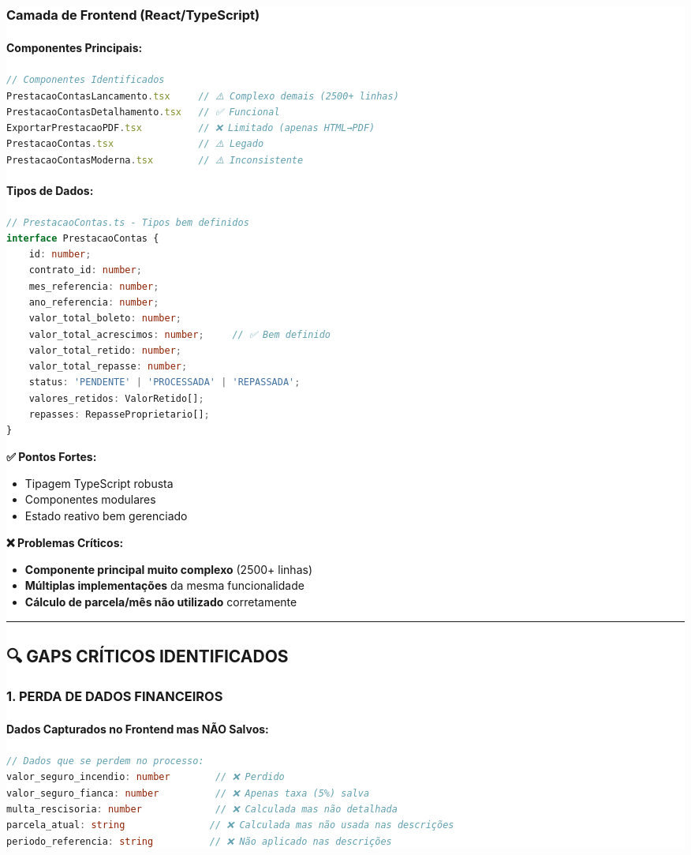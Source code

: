 ### **Camada de Frontend (React/TypeScript)**

#### **Componentes Principais:**
```typescript
// Componentes Identificados
PrestacaoContasLancamento.tsx     // ⚠️ Complexo demais (2500+ linhas)
PrestacaoContasDetalhamento.tsx   // ✅ Funcional
ExportarPrestacaoPDF.tsx          // ❌ Limitado (apenas HTML→PDF)
PrestacaoContas.tsx               // ⚠️ Legado
PrestacaoContasModerna.tsx        // ⚠️ Inconsistente
```

#### **Tipos de Dados:**
```typescript
// PrestacaoContas.ts - Tipos bem definidos
interface PrestacaoContas {
    id: number;
    contrato_id: number;
    mes_referencia: number;
    ano_referencia: number;
    valor_total_boleto: number;
    valor_total_acrescimos: number;     // ✅ Bem definido
    valor_total_retido: number;
    valor_total_repasse: number;
    status: 'PENDENTE' | 'PROCESSADA' | 'REPASSADA';
    valores_retidos: ValorRetido[];
    repasses: RepasseProprietario[];
}
```

**✅ Pontos Fortes:**
- Tipagem TypeScript robusta
- Componentes modulares
- Estado reativo bem gerenciado

**❌ Problemas Críticos:**
- **Componente principal muito complexo** (2500+ linhas)
- **Múltiplas implementações** da mesma funcionalidade
- **Cálculo de parcela/mês não utilizado** corretamente

---

## 🔍 **GAPS CRÍTICOS IDENTIFICADOS**

### **1. PERDA DE DADOS FINANCEIROS**

#### **Dados Capturados no Frontend mas NÃO Salvos:**
```typescript
// Dados que se perdem no processo:
valor_seguro_incendio: number        // ❌ Perdido
valor_seguro_fianca: number          // ❌ Apenas taxa (5%) salva
multa_rescisoria: number             // ❌ Calculada mas não detalhada
parcela_atual: string               // ❌ Calculada mas não usada nas descrições
periodo_referencia: string          // ❌ Não aplicado nas descrições
```
